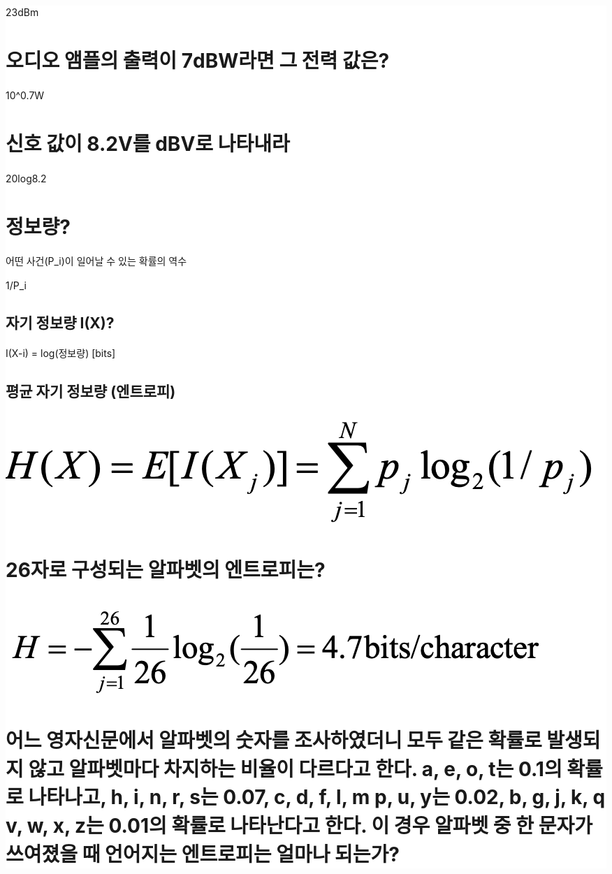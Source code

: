 23dBm

# 오디오 앰플의 출력이 7dBW라면 그 전력 값은?

10^0.7W

# 신호 값이 8.2V를 dBV로 나타내라

20log8.2

# 정보량?

어떤 사건(P_i)이 일어날 수 있는 확률의 역수

1/P_i

## 자기 정보량 I(X)?

I(X-i) = log(정보량) [bits]

## 평균 자기 정보량 (엔트로피)

![image-20240422202034840](./assets/image-20240422202034840.png)

# 26자로 구성되는 알파벳의 엔트로피는?

![image-20240422202530573](./assets/image-20240422202530573.png)

# 어느 영자신문에서 알파벳의 숫자를 조사하였더니 모두 같은 확률로 발생되지 않고 알파벳마다 차지하는 비율이 다르다고 한다. a, e, o, t는 0.1의 확률로 나타나고, h, i, n, r, s는 0.07, c, d, f, l, m p, u, y는 0.02, b, g, j, k, q v, w, x, z는 0.01의 확률로 나타난다고 한다. 이 경우 알파벳 중 한 문자가 쓰여졌을 때 언어지는 엔트로피는 얼마나 되는가?
